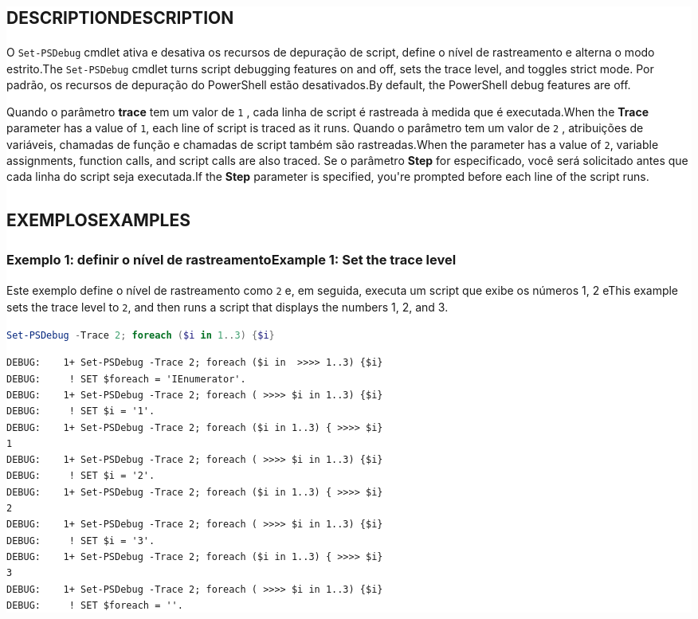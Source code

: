 ## <span data-ttu-id="f4aaf-109">DESCRIPTION</span><span class="sxs-lookup"><span data-stu-id="f4aaf-109">DESCRIPTION</span></span>

<span data-ttu-id="f4aaf-110">O `Set-PSDebug` cmdlet ativa e desativa os recursos de depuração de script, define o nível de rastreamento e alterna o modo estrito.</span><span class="sxs-lookup"><span data-stu-id="f4aaf-110">The `Set-PSDebug` cmdlet turns script debugging features on and off, sets the trace level, and toggles strict mode.</span></span> <span data-ttu-id="f4aaf-111">Por padrão, os recursos de depuração do PowerShell estão desativados.</span><span class="sxs-lookup"><span data-stu-id="f4aaf-111">By default, the PowerShell debug features are off.</span></span>

<span data-ttu-id="f4aaf-112">Quando o parâmetro **trace** tem um valor de `1` , cada linha de script é rastreada à medida que é executada.</span><span class="sxs-lookup"><span data-stu-id="f4aaf-112">When the **Trace** parameter has a value of `1`, each line of script is traced as it runs.</span></span> <span data-ttu-id="f4aaf-113">Quando o parâmetro tem um valor de `2` , atribuições de variáveis, chamadas de função e chamadas de script também são rastreadas.</span><span class="sxs-lookup"><span data-stu-id="f4aaf-113">When the parameter has a value of `2`, variable assignments, function calls, and script calls are also traced.</span></span> <span data-ttu-id="f4aaf-114">Se o parâmetro **Step** for especificado, você será solicitado antes que cada linha do script seja executada.</span><span class="sxs-lookup"><span data-stu-id="f4aaf-114">If the **Step** parameter is specified, you're prompted before each line of the script runs.</span></span>

## <span data-ttu-id="f4aaf-115">EXEMPLOS</span><span class="sxs-lookup"><span data-stu-id="f4aaf-115">EXAMPLES</span></span>

### <span data-ttu-id="f4aaf-116">Exemplo 1: definir o nível de rastreamento</span><span class="sxs-lookup"><span data-stu-id="f4aaf-116">Example 1: Set the trace level</span></span>

<span data-ttu-id="f4aaf-117">Este exemplo define o nível de rastreamento como `2` e, em seguida, executa um script que exibe os números 1, 2 e</span><span class="sxs-lookup"><span data-stu-id="f4aaf-117">This example sets the trace level to `2`, and then runs a script that displays the numbers 1, 2, and</span></span>
3.

```powershell
Set-PSDebug -Trace 2; foreach ($i in 1..3) {$i}
```

```Output
DEBUG:    1+ Set-PSDebug -Trace 2; foreach ($i in  >>>> 1..3) {$i}
DEBUG:     ! SET $foreach = 'IEnumerator'.
DEBUG:    1+ Set-PSDebug -Trace 2; foreach ( >>>> $i in 1..3) {$i}
DEBUG:     ! SET $i = '1'.
DEBUG:    1+ Set-PSDebug -Trace 2; foreach ($i in 1..3) { >>>> $i}
1
DEBUG:    1+ Set-PSDebug -Trace 2; foreach ( >>>> $i in 1..3) {$i}
DEBUG:     ! SET $i = '2'.
DEBUG:    1+ Set-PSDebug -Trace 2; foreach ($i in 1..3) { >>>> $i}
2
DEBUG:    1+ Set-PSDebug -Trace 2; foreach ( >>>> $i in 1..3) {$i}
DEBUG:     ! SET $i = '3'.
DEBUG:    1+ Set-PSDebug -Trace 2; foreach ($i in 1..3) { >>>> $i}
3
DEBUG:    1+ Set-PSDebug -Trace 2; foreach ( >>>> $i in 1..3) {$i}
DEBUG:     ! SET $foreach = ''.
```
